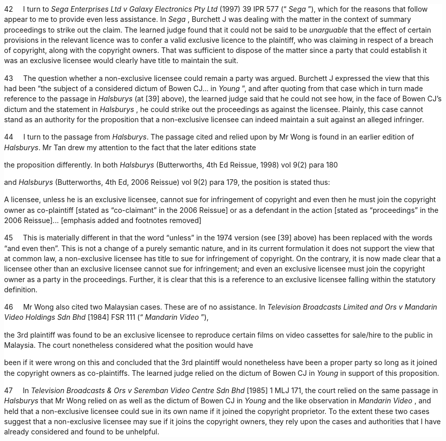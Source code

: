 42     I turn to _Sega Enterprises Ltd v Galaxy Electronics Pty Ltd_ (1997) 39 IPR 577 (“ _Sega_ ”), which for the reasons that follow appear to me to provide even less assistance. In _Sega_ , Burchett J was dealing with the matter in the context of summary proceedings to strike out the claim. The learned judge found that it could not be said to be _unarguable_ that the effect of certain provisions in the relevant licence was to confer a valid exclusive licence to the plaintiff, who was claiming in respect of a breach of copyright, along with the copyright owners. That was sufficient to dispose of the matter since a party that could establish it was an exclusive licensee would clearly have title to maintain the suit. 

43     The question whether a non-exclusive licensee could remain a party was argued. Burchett J expressed the view that this had been “the subject of a considered dictum of Bowen CJ... in _Young_ ”, and after quoting from that case which in turn made reference to the passage in _Halsburys_ (at [39] above), the learned judge said that he could not see how, in the face of Bowen CJ’s dictum and the statement in _Halsburys_ , he could strike out the proceedings as against the licensee. Plainly, this case cannot stand as an authority for the proposition that a non-exclusive licensee can indeed maintain a suit against an alleged infringer. 

44     I turn to the passage from _Halsburys_. The passage cited and relied upon by Mr Wong is found in an earlier edition of _Halsburys_. Mr Tan drew my attention to the fact that the later editions state 


the proposition differently. In both _Halsburys_ (Butterworths, 4th Ed Reissue, 1998) vol 9(2) para 180 

and _Halsburys_ (Butterworths, 4th Ed, 2006 Reissue) vol 9(2) para 179, the position is stated thus: 

 A licensee, unless he is an exclusive licensee, cannot sue for infringement of copyright and even then he must join the copyright owner as co-plaintiff [stated as “co-claimant” in the 2006 Reissue] or as a defendant in the action [stated as “proceedings” in the 2006 Reissue]... [emphasis added and footnotes removed] 

45     This is materially different in that the word “unless” in the 1974 version (see [39] above) has been replaced with the words “and even then”. This is not a change of a purely semantic nature, and in its current formulation it does not support the view that at common law, a non-exclusive licensee has title to sue for infringement of copyright. On the contrary, it is now made clear that a licensee other than an exclusive licensee cannot sue for infringement; and even an exclusive licensee must join the copyright owner as a party in the proceedings. Further, it is clear that this is a reference to an exclusive licensee falling within the statutory definition. 

46     Mr Wong also cited two Malaysian cases. These are of no assistance. In _Television Broadcasts Limited and Ors v Mandarin Video Holdings Sdn Bhd_ [1984] FSR 111 (“ _Mandarin Video_ ”), 

the 3rd plaintiff was found to be an exclusive licensee to reproduce certain films on video cassettes for sale/hire to the public in Malaysia. The court nonetheless considered what the position would have 

been if it were wrong on this and concluded that the 3rd plaintiff would nonetheless have been a proper party so long as it joined the copyright owners as co-plaintiffs. The learned judge relied on the dictum of Bowen CJ in _Young_ in support of this proposition. 

47     In _Television Broadcasts & Ors v Seremban Video Centre Sdn Bhd_ [1985] 1 MLJ 171, the court relied on the same passage in _Halsburys_ that Mr Wong relied on as well as the dictum of Bowen CJ in _Young_ and the like observation in _Mandarin Video_ , and held that a non-exclusive licensee could sue in its own name if it joined the copyright proprietor. To the extent these two cases suggest that a non-exclusive licensee may sue if it joins the copyright owners, they rely upon the cases and authorities that I have already considered and found to be unhelpful. 
